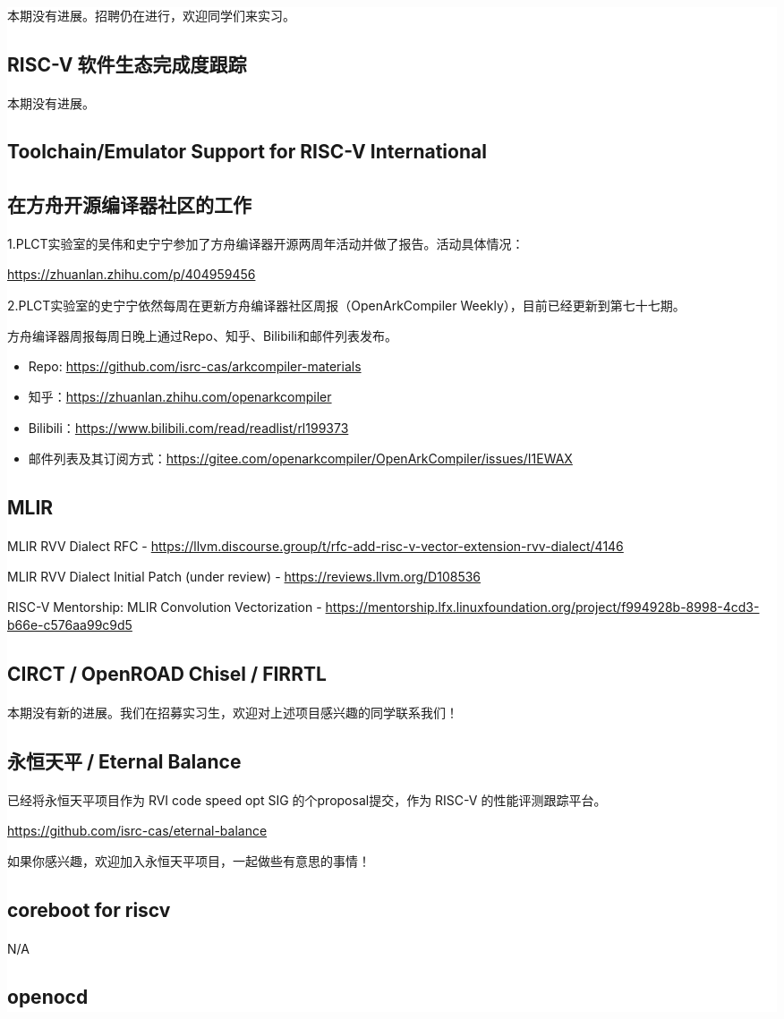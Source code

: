 本期没有进展。招聘仍在进行，欢迎同学们来实习。

## RISC-V 软件生态完成度跟踪

本期没有进展。

## Toolchain/Emulator Support for RISC-V International

## 在方舟开源编译器社区的工作

1.PLCT实验室的吴伟和史宁宁参加了方舟编译器开源两周年活动并做了报告。活动具体情况：

https://zhuanlan.zhihu.com/p/404959456

2.PLCT实验室的史宁宁依然每周在更新方舟编译器社区周报（OpenArkCompiler Weekly），目前已经更新到第七十七期。

方舟编译器周报每周日晚上通过Repo、知乎、Bilibili和邮件列表发布。

-  Repo: https://github.com/isrc-cas/arkcompiler-materials

-  知乎：https://zhuanlan.zhihu.com/openarkcompiler

-  Bilibili：https://www.bilibili.com/read/readlist/rl199373

-  邮件列表及其订阅方式：https://gitee.com/openarkcompiler/OpenArkCompiler/issues/I1EWAX

## MLIR

MLIR RVV Dialect RFC - https://llvm.discourse.group/t/rfc-add-risc-v-vector-extension-rvv-dialect/4146

MLIR RVV Dialect Initial Patch (under review) - https://reviews.llvm.org/D108536

RISC-V Mentorship: MLIR Convolution Vectorization - https://mentorship.lfx.linuxfoundation.org/project/f994928b-8998-4cd3-b66e-c576aa99c9d5

## CIRCT / OpenROAD Chisel / FIRRTL

本期没有新的进展。我们在招募实习生，欢迎对上述项目感兴趣的同学联系我们！

## 永恒天平 / Eternal Balance

已经将永恒天平项目作为 RVI code speed opt SIG 的个proposal提交，作为 RISC-V 的性能评测跟踪平台。

https://github.com/isrc-cas/eternal-balance

如果你感兴趣，欢迎加入永恒天平项目，一起做些有意思的事情！

## coreboot for riscv

N/A

## openocd
